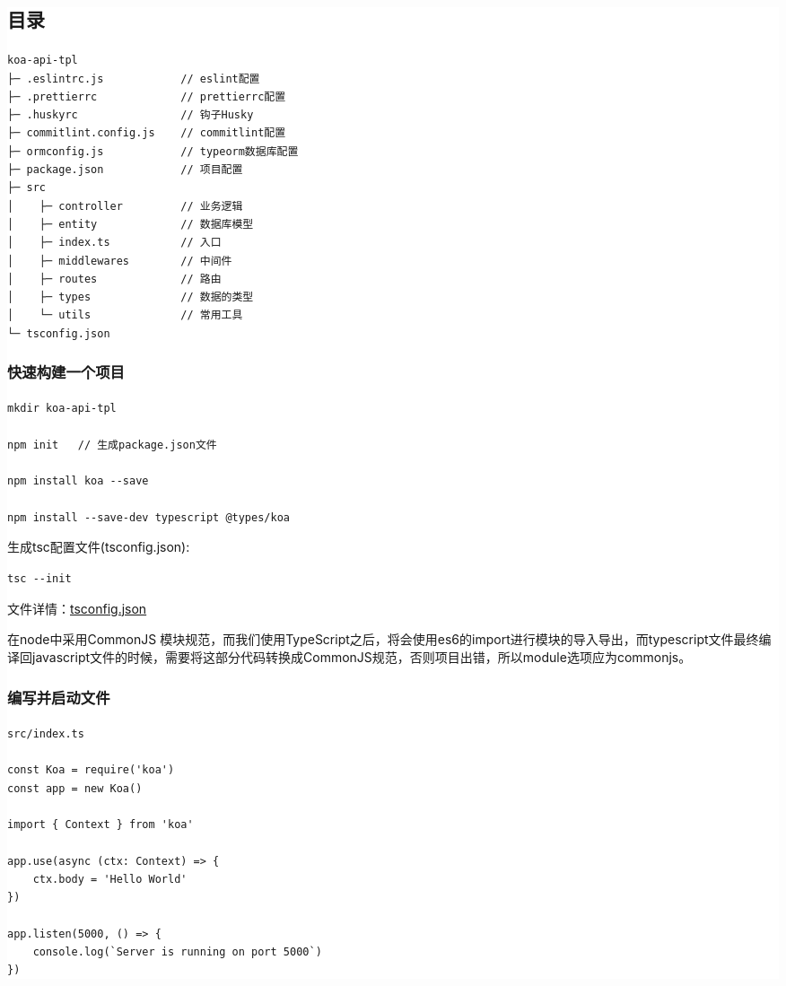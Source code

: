 ## 目录

```
koa-api-tpl
├─ .eslintrc.js            // eslint配置
├─ .prettierrc             // prettierrc配置
├─ .huskyrc                // 钩子Husky
├─ commitlint.config.js    // commitlint配置
├─ ormconfig.js            // typeorm数据库配置
├─ package.json            // 项目配置
├─ src
│    ├─ controller         // 业务逻辑
│    ├─ entity             // 数据库模型
│    ├─ index.ts           // 入口
│    ├─ middlewares        // 中间件
│    ├─ routes             // 路由
│    ├─ types              // 数据的类型
│    └─ utils              // 常用工具
└─ tsconfig.json
```

### 快速构建一个项目

```
mkdir koa-api-tpl

npm init   // 生成package.json文件

npm install koa --save

npm install --save-dev typescript @types/koa
```

生成tsc配置文件(tsconfig.json):

```
tsc --init
```
文件详情：[tsconfig.json](https://github.com/levinhax/koa-api-tpl/blob/master/tsconfig.json)

在node中采用CommonJS 模块规范，而我们使用TypeScript之后，将会使用es6的import进行模块的导入导出，而typescript文件最终编译回javascript文件的时候，需要将这部分代码转换成CommonJS规范，否则项目出错，所以module选项应为commonjs。

### 编写并启动文件

```
src/index.ts

const Koa = require('koa')
const app = new Koa()

import { Context } from 'koa'

app.use(async (ctx: Context) => {
    ctx.body = 'Hello World'
})

app.listen(5000, () => {
    console.log(`Server is running on port 5000`)
})
```
